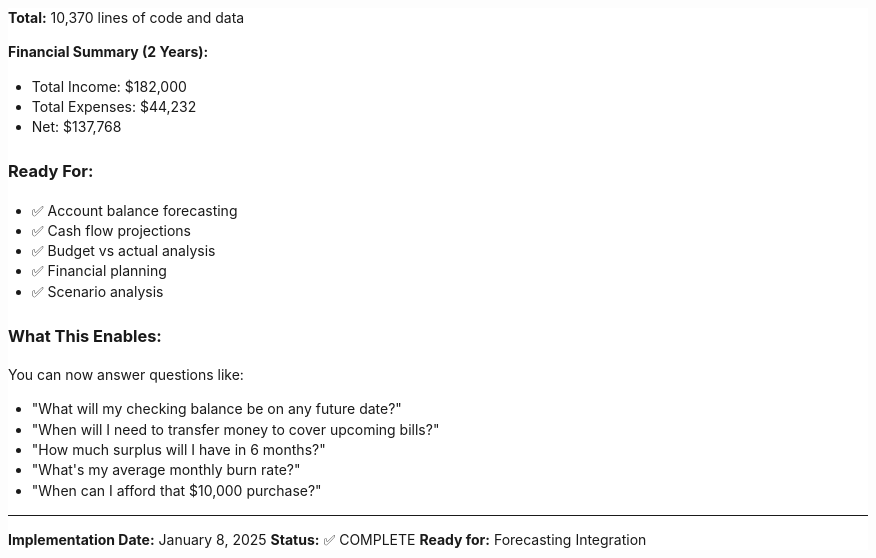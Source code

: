**Total:** 10,370 lines of code and data

**Financial Summary (2 Years):**
- Total Income: $182,000
- Total Expenses: $44,232
- Net: $137,768

### Ready For:
- ✅ Account balance forecasting
- ✅ Cash flow projections
- ✅ Budget vs actual analysis
- ✅ Financial planning
- ✅ Scenario analysis

### What This Enables:
You can now answer questions like:
- "What will my checking balance be on any future date?"
- "When will I need to transfer money to cover upcoming bills?"
- "How much surplus will I have in 6 months?"
- "What's my average monthly burn rate?"
- "When can I afford that $10,000 purchase?"

---

**Implementation Date:** January 8, 2025
**Status:** ✅ COMPLETE
**Ready for:** Forecasting Integration
